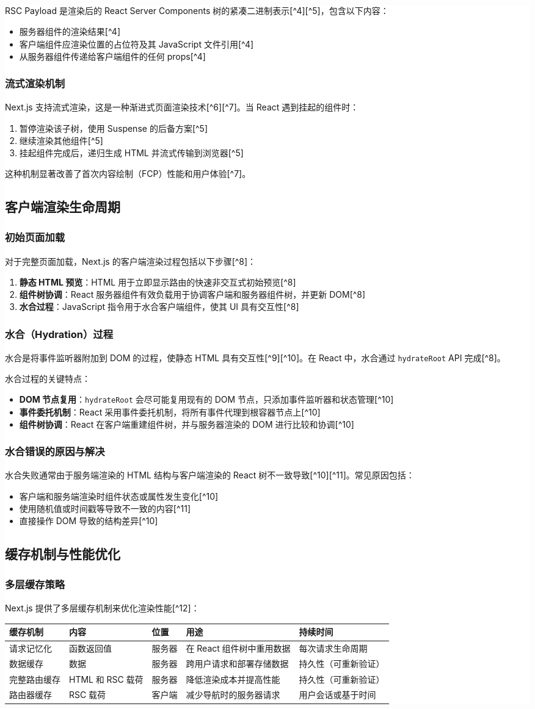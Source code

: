 RSC Payload 是渲染后的 React Server Components 树的紧凑二进制表示[^4][^5]，包含以下内容：

- 服务器组件的渲染结果[^4]
- 客户端组件应渲染位置的占位符及其 JavaScript 文件引用[^4]
- 从服务器组件传递给客户端组件的任何 props[^4]


### 流式渲染机制

Next.js 支持流式渲染，这是一种渐进式页面渲染技术[^6][^7]。当 React 遇到挂起的组件时：

1. 暂停渲染该子树，使用 Suspense 的后备方案[^5]
2. 继续渲染其他组件[^5]
3. 挂起组件完成后，递归生成 HTML 并流式传输到浏览器[^5]

这种机制显著改善了首次内容绘制（FCP）性能和用户体验[^7]。

## 客户端渲染生命周期

### 初始页面加载

对于完整页面加载，Next.js 的客户端渲染过程包括以下步骤[^8]：

1. **静态 HTML 预览**：HTML 用于立即显示路由的快速非交互式初始预览[^8]
2. **组件树协调**：React 服务器组件有效负载用于协调客户端和服务器组件树，并更新 DOM[^8]
3. **水合过程**：JavaScript 指令用于水合客户端组件，使其 UI 具有交互性[^8]

### 水合（Hydration）过程

水合是将事件监听器附加到 DOM 的过程，使静态 HTML 具有交互性[^9][^10]。在 React 中，水合通过 `hydrateRoot` API 完成[^8]。

水合过程的关键特点：

- **DOM 节点复用**：`hydrateRoot` 会尽可能复用现有的 DOM 节点，只添加事件监听器和状态管理[^10]
- **事件委托机制**：React 采用事件委托机制，将所有事件代理到根容器节点上[^10]
- **组件树协调**：React 在客户端重建组件树，并与服务器渲染的 DOM 进行比较和协调[^10]


### 水合错误的原因与解决

水合失败通常由于服务端渲染的 HTML 结构与客户端渲染的 React 树不一致导致[^10][^11]。常见原因包括：

- 客户端和服务端渲染时组件状态或属性发生变化[^10]
- 使用随机值或时间戳等导致不一致的内容[^11]
- 直接操作 DOM 导致的结构差异[^10]


## 缓存机制与性能优化

### 多层缓存策略

Next.js 提供了多层缓存机制来优化渲染性能[^12]：


| 缓存机制     | 内容             | 位置   | 用途                      | 持续时间             |
| :----------- | :--------------- | :----- | :------------------------ | :------------------- |
| 请求记忆化   | 函数返回值       | 服务器 | 在 React 组件树中重用数据 | 每次请求生命周期     |
| 数据缓存     | 数据             | 服务器 | 跨用户请求和部署存储数据  | 持久性（可重新验证） |
| 完整路由缓存 | HTML 和 RSC 载荷 | 服务器 | 降低渲染成本并提高性能    | 持久性（可重新验证） |
| 路由器缓存   | RSC 载荷         | 客户端 | 减少导航时的服务器请求    | 用户会话或基于时间   |
